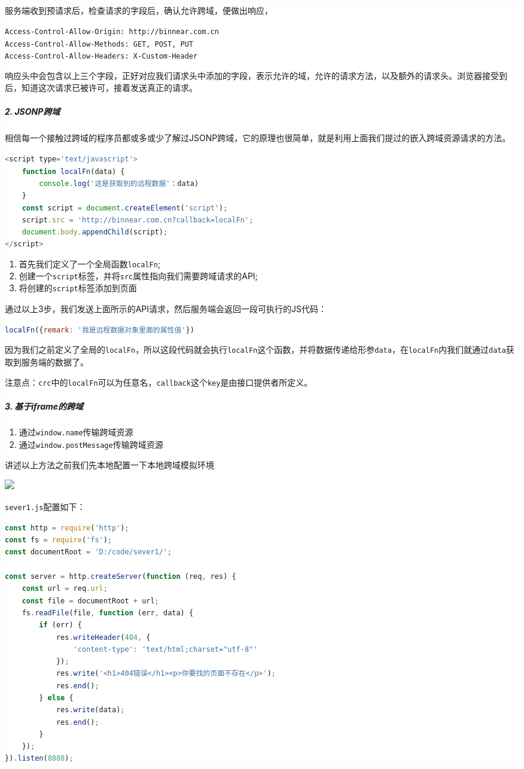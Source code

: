 服务端收到预请求后，检查请求的字段后，确认允许跨域，便做出响应，

```http
Access-Control-Allow-Origin: http://binnear.com.cn
Access-Control-Allow-Methods: GET, POST, PUT
Access-Control-Allow-Headers: X-Custom-Header
```

响应头中会包含以上三个字段，正好对应我们请求头中添加的字段，表示允许的域，允许的请求方法，以及额外的请求头。浏览器接受到后，知道这次请求已被许可，接着发送真正的请求。

##### 2. JSONP跨域

相信每一个接触过跨域的程序员都或多或少了解过JSONP跨域，它的原理也很简单，就是利用上面我们提过的嵌入跨域资源请求的方法。

```javascript
<script type='text/javascript'>
    function localFn(data) {
        console.log('这是获取到的远程数据'：data)
    }
    const script = document.createElement('script');
    script.src = 'http://binnear.com.cn?callback=localFn';
    document.body.appendChild(script);
</script>
```

1. 首先我们定义了一个全局函数`localFn`;
2. 创建一个`script`标签，并将`src`属性指向我们需要跨域请求的API;
3. 将创建的`script`标签添加到页面

通过以上3步，我们发送上面所示的API请求，然后服务端会返回一段可执行的JS代码：

```javascript
localFn({remark: '我是远程数据对象里面的属性值'})
```

因为我们之前定义了全局的`localFn`，所以这段代码就会执行`localFn`这个函数，并将数据传递给形参`data`，在`localFn`内我们就通过`data`获取到服务端的数据了。
  
注意点：`crc`中的`localFn`可以为任意名，`callback`这个`key`是由接口提供者所定义。

##### 3. 基于iframe的跨域

1. 通过`window.name`传输跨域资源
2. 通过`window.postMessage`传输跨域资源

讲述以上方法之前我们先本地配置一下本地跨域模拟环境

![](https://user-gold-cdn.xitu.io/2018/9/8/165b714d9ee42046?w=309&h=127&f=png&s=7418)

`sever1.js`配置如下：

```javascript
const http = require('http');
const fs = require('fs');
const documentRoot = 'D:/code/sever1/';

const server = http.createServer(function (req, res) {
    const url = req.url;
    const file = documentRoot + url;
    fs.readFile(file, function (err, data) {
        if (err) {
            res.writeHeader(404, {
                'content-type': 'text/html;charset="utf-8"'
            });
            res.write('<h1>404错误</h1><p>你要找的页面不存在</p>');
            res.end();
        } else {
            res.write(data);
            res.end();
        }
    });
}).listen(8888);
```